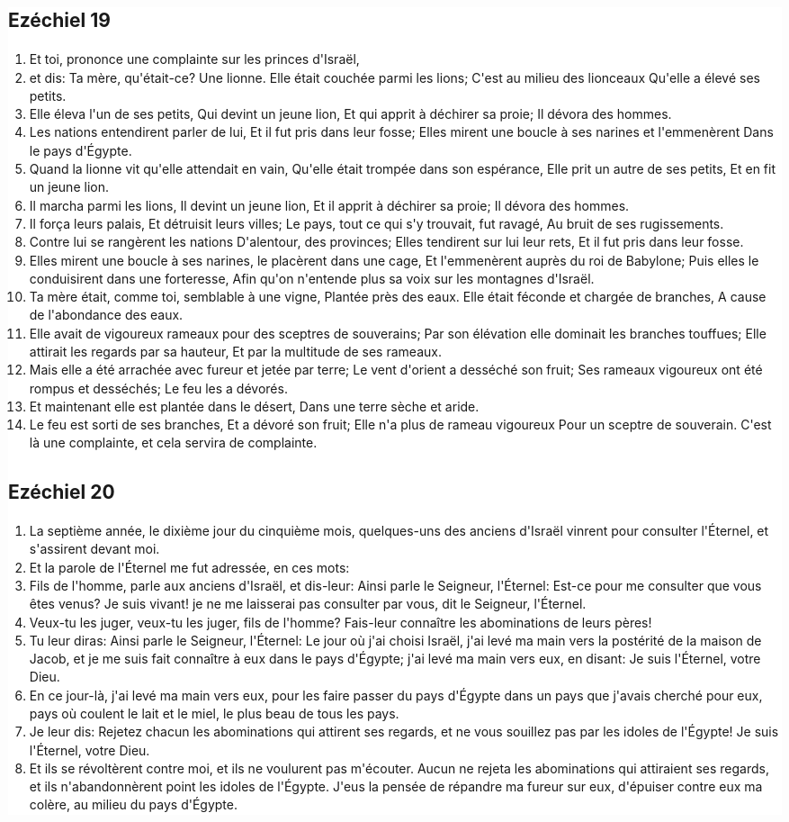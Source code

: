 ## Ez&eacute;chiel 19
1. Et toi, prononce une complainte sur les princes d'Isra&euml;l,
2. et dis: Ta m&egrave;re, qu'&eacute;tait-ce? Une lionne. Elle &eacute;tait couch&eacute;e parmi les lions; C'est au milieu des lionceaux Qu'elle a &eacute;lev&eacute; ses petits.
3. Elle &eacute;leva l'un de ses petits, Qui devint un jeune lion, Et qui apprit &agrave; d&eacute;chirer sa proie; Il d&eacute;vora des hommes.
4. Les nations entendirent parler de lui, Et il fut pris dans leur fosse; Elles mirent une boucle &agrave; ses narines et l'emmen&egrave;rent Dans le pays d'&Eacute;gypte.
5. Quand la lionne vit qu'elle attendait en vain, Qu'elle &eacute;tait tromp&eacute;e dans son esp&eacute;rance, Elle prit un autre de ses petits, Et en fit un jeune lion.
6. Il marcha parmi les lions, Il devint un jeune lion, Et il apprit &agrave; d&eacute;chirer sa proie; Il d&eacute;vora des hommes.
7. Il for&ccedil;a leurs palais, Et d&eacute;truisit leurs villes; Le pays, tout ce qui s'y trouvait, fut ravag&eacute;, Au bruit de ses rugissements.
8. Contre lui se rang&egrave;rent les nations D'alentour, des provinces; Elles tendirent sur lui leur rets, Et il fut pris dans leur fosse.
9. Elles mirent une boucle &agrave; ses narines, le plac&egrave;rent dans une cage, Et l'emmen&egrave;rent aupr&egrave;s du roi de Babylone; Puis elles le conduisirent dans une forteresse, Afin qu'on n'entende plus sa voix sur les montagnes d'Isra&euml;l.
10. Ta m&egrave;re &eacute;tait, comme toi, semblable &agrave; une vigne, Plant&eacute;e pr&egrave;s des eaux. Elle &eacute;tait f&eacute;conde et charg&eacute;e de branches, A cause de l'abondance des eaux.
11. Elle avait de vigoureux rameaux pour des sceptres de souverains; Par son &eacute;l&eacute;vation elle dominait les branches touffues; Elle attirait les regards par sa hauteur, Et par la multitude de ses rameaux.
12. Mais elle a &eacute;t&eacute; arrach&eacute;e avec fureur et jet&eacute;e par terre; Le vent d'orient a dess&eacute;ch&eacute; son fruit; Ses rameaux vigoureux ont &eacute;t&eacute; rompus et dess&eacute;ch&eacute;s; Le feu les a d&eacute;vor&eacute;s.
13. Et maintenant elle est plant&eacute;e dans le d&eacute;sert, Dans une terre s&egrave;che et aride.
14. Le feu est sorti de ses branches, Et a d&eacute;vor&eacute; son fruit; Elle n'a plus de rameau vigoureux Pour un sceptre de souverain. C'est l&agrave; une complainte, et cela servira de complainte.

## Ez&eacute;chiel 20
1. La septi&egrave;me ann&eacute;e, le dixi&egrave;me jour du cinqui&egrave;me mois, quelques-uns des anciens d'Isra&euml;l vinrent pour consulter l'&Eacute;ternel, et s'assirent devant moi.
2. Et la parole de l'&Eacute;ternel me fut adress&eacute;e, en ces mots:
3. Fils de l'homme, parle aux anciens d'Isra&euml;l, et dis-leur: Ainsi parle le Seigneur, l'&Eacute;ternel: Est-ce pour me consulter que vous &ecirc;tes venus? Je suis vivant! je ne me laisserai pas consulter par vous, dit le Seigneur, l'&Eacute;ternel.
4. Veux-tu les juger, veux-tu les juger, fils de l'homme? Fais-leur conna&icirc;tre les abominations de leurs p&egrave;res!
5. Tu leur diras: Ainsi parle le Seigneur, l'&Eacute;ternel: Le jour o&ugrave; j'ai choisi Isra&euml;l, j'ai lev&eacute; ma main vers la post&eacute;rit&eacute; de la maison de Jacob, et je me suis fait conna&icirc;tre &agrave; eux dans le pays d'&Eacute;gypte; j'ai lev&eacute; ma main vers eux, en disant: Je suis l'&Eacute;ternel, votre Dieu.
6. En ce jour-l&agrave;, j'ai lev&eacute; ma main vers eux, pour les faire passer du pays d'&Eacute;gypte dans un pays que j'avais cherch&eacute; pour eux, pays o&ugrave; coulent le lait et le miel, le plus beau de tous les pays.
7. Je leur dis: Rejetez chacun les abominations qui attirent ses regards, et ne vous souillez pas par les idoles de l'&Eacute;gypte! Je suis l'&Eacute;ternel, votre Dieu.
8. Et ils se r&eacute;volt&egrave;rent contre moi, et ils ne voulurent pas m'&eacute;couter. Aucun ne rejeta les abominations qui attiraient ses regards, et ils n'abandonn&egrave;rent point les idoles de l'&Eacute;gypte. J'eus la pens&eacute;e de r&eacute;pandre ma fureur sur eux, d'&eacute;puiser contre eux ma col&egrave;re, au milieu du pays d'&Eacute;gypte.
